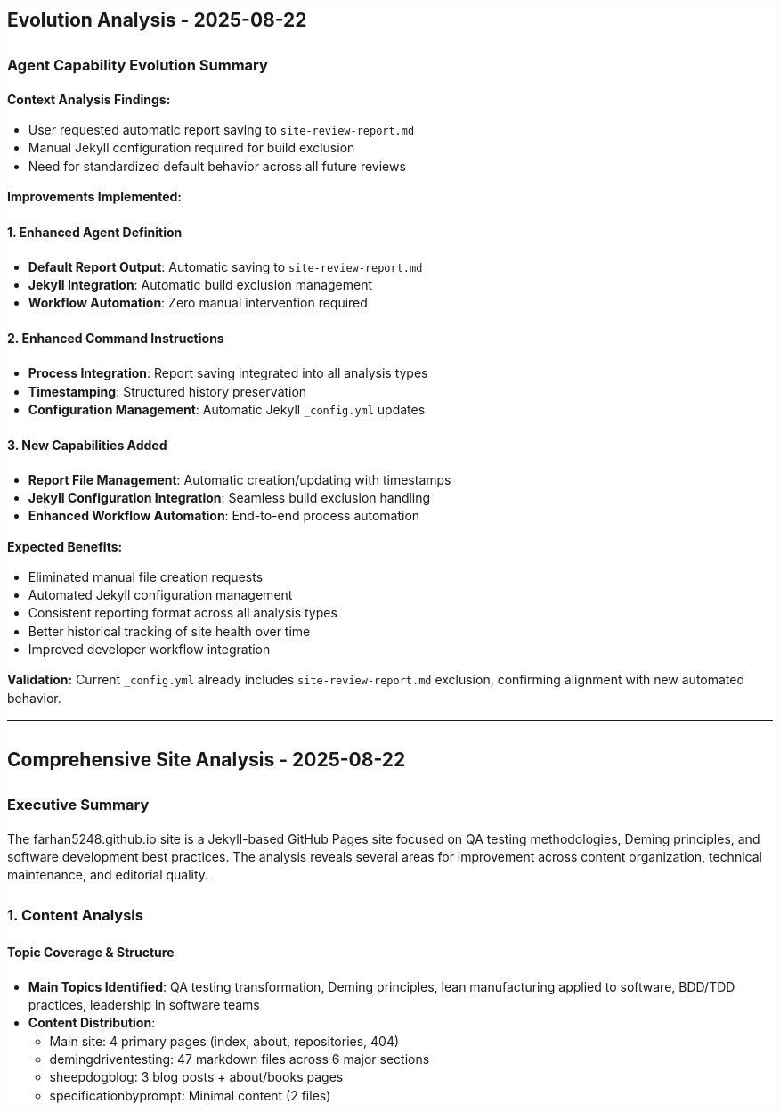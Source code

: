 
## Evolution Analysis - 2025-08-22

### Agent Capability Evolution Summary

**Context Analysis Findings:**
- User requested automatic report saving to `site-review-report.md`
- Manual Jekyll configuration required for build exclusion
- Need for standardized default behavior across all future reviews

**Improvements Implemented:**

#### 1. Enhanced Agent Definition
- **Default Report Output**: Automatic saving to `site-review-report.md`
- **Jekyll Integration**: Automatic build exclusion management
- **Workflow Automation**: Zero manual intervention required

#### 2. Enhanced Command Instructions  
- **Process Integration**: Report saving integrated into all analysis types
- **Timestamping**: Structured history preservation
- **Configuration Management**: Automatic Jekyll `_config.yml` updates

#### 3. New Capabilities Added
- **Report File Management**: Automatic creation/updating with timestamps
- **Jekyll Configuration Integration**: Seamless build exclusion handling
- **Enhanced Workflow Automation**: End-to-end process automation

**Expected Benefits:**
- Eliminated manual file creation requests
- Automated Jekyll configuration management
- Consistent reporting format across all analysis types
- Better historical tracking of site health over time
- Improved developer workflow integration

**Validation:** Current `_config.yml` already includes `site-review-report.md` exclusion, confirming alignment with new automated behavior.

---

## Comprehensive Site Analysis - 2025-08-22

### Executive Summary

The farhan5248.github.io site is a Jekyll-based GitHub Pages site focused on QA testing methodologies, Deming principles, and software development best practices. The analysis reveals several areas for improvement across content organization, technical maintenance, and editorial quality.

### 1. Content Analysis

#### **Topic Coverage & Structure**
- **Main Topics Identified**: QA testing transformation, Deming principles, lean manufacturing applied to software, BDD/TDD practices, leadership in software teams
- **Content Distribution**: 
  - Main site: 4 primary pages (index, about, repositories, 404)
  - demingdriventesting: 47 markdown files across 6 major sections
  - sheepdogblog: 3 blog posts + about/books pages
  - specificationbyprompt: Minimal content (2 files)
